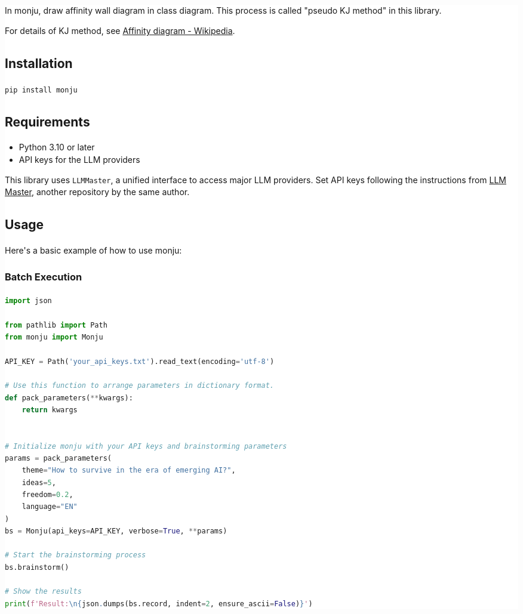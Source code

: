 In monju, draw affinity wall diagram in class diagram. This process is called "pseudo KJ method" in this library.

For details of KJ method, see [Affinity diagram - Wikipedia](https://en.wikipedia.org/wiki/Affinity_diagram).

## Installation

```bash
pip install monju
```

## Requirements

- Python 3.10 or later
- API keys for the LLM providers

This library uses `LLMMaster`, a unified interface to access major LLM providers. Set API keys following the instructions from [LLM Master](https://github.com/Habatakurikei/llmmaster), another repository by the same author.

## Usage

Here's a basic example of how to use monju:

### Batch Execution

```python
import json

from pathlib import Path
from monju import Monju

API_KEY = Path('your_api_keys.txt').read_text(encoding='utf-8')

# Use this function to arrange parameters in dictionary format.
def pack_parameters(**kwargs):
    return kwargs


# Initialize monju with your API keys and brainstorming parameters
params = pack_parameters(
    theme="How to survive in the era of emerging AI?",
    ideas=5,
    freedom=0.2,
    language="EN"
)
bs = Monju(api_keys=API_KEY, verbose=True, **params)

# Start the brainstorming process
bs.brainstorm()

# Show the results
print(f'Result:\n{json.dumps(bs.record, indent=2, ensure_ascii=False)}')
```
